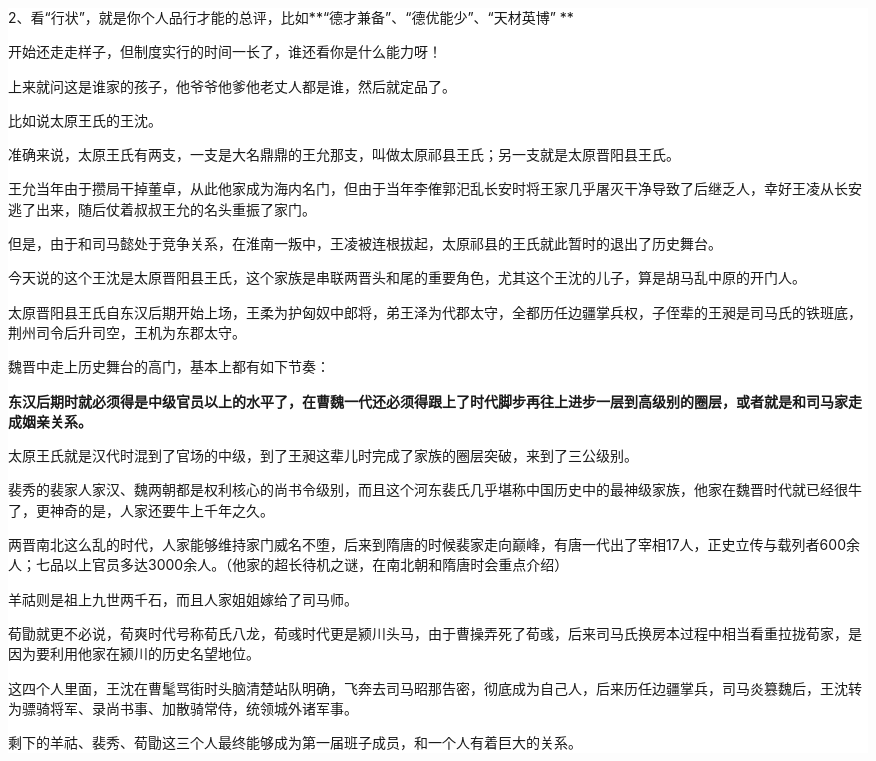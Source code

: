 

2、看“行状”，就是你个人品行才能的总评，比如**“德才兼备”、“德优能少”、“天材英博”
**



开始还走走样子，但制度实行的时间一长了，谁还看你是什么能力呀！



上来就问这是谁家的孩子，他爷爷他爹他老丈人都是谁，然后就定品了。



比如说太原王氏的王沈。



准确来说，太原王氏有两支，一支是大名鼎鼎的王允那支，叫做太原祁县王氏；另一支就是太原晋阳县王氏。



王允当年由于攒局干掉董卓，从此他家成为海内名门，但由于当年李傕郭汜乱长安时将王家几乎屠灭干净导致了后继乏人，幸好王凌从长安逃了出来，随后仗着叔叔王允的名头重振了家门。



但是，由于和司马懿处于竞争关系，在淮南一叛中，王凌被连根拔起，太原祁县的王氏就此暂时的退出了历史舞台。



今天说的这个王沈是太原晋阳县王氏，这个家族是串联两晋头和尾的重要角色，尤其这个王沈的儿子，算是胡马乱中原的开门人。



太原晋阳县王氏自东汉后期开始上场，王柔为护匈奴中郎将，弟王泽为代郡太守，全都历任边疆掌兵权，子侄辈的王昶是司马氏的铁班底，荆州司令后升司空，王机为东郡太守。



魏晋中走上历史舞台的高门，基本上都有如下节奏：



**东汉后期时就必须得是中级官员以上的水平了，在曹魏一代还必须得跟上了时代脚步再往上进步一层到高级别的圈层，或者就是和司马家走成姻亲关系。**



太原王氏就是汉代时混到了官场的中级，到了王昶这辈儿时完成了家族的圈层突破，来到了三公级别。



裴秀的裴家人家汉、魏两朝都是权利核心的尚书令级别，而且这个河东裴氏几乎堪称中国历史中的最神级家族，他家在魏晋时代就已经很牛了，更神奇的是，人家还要牛上千年之久。



两晋南北这么乱的时代，人家能够维持家门威名不堕，后来到隋唐的时候裴家走向巅峰，有唐一代出了宰相17人，正史立传与载列者600余人；七品以上官员多达3000余人。（他家的超长待机之谜，在南北朝和隋唐时会重点介绍）



羊祜则是祖上九世两千石，而且人家姐姐嫁给了司马师。



荀勖就更不必说，荀爽时代号称荀氏八龙，荀彧时代更是颍川头马，由于曹操弄死了荀彧，后来司马氏换房本过程中相当看重拉拢荀家，是因为要利用他家在颍川的历史名望地位。



这四个人里面，王沈在曹髦骂街时头脑清楚站队明确，飞奔去司马昭那告密，彻底成为自己人，后来历任边疆掌兵，司马炎篡魏后，王沈转为骠骑将军、录尚书事、加散骑常侍，统领城外诸军事。



剩下的羊祜、裴秀、荀勖这三个人最终能够成为第一届班子成员，和一个人有着巨大的关系。


